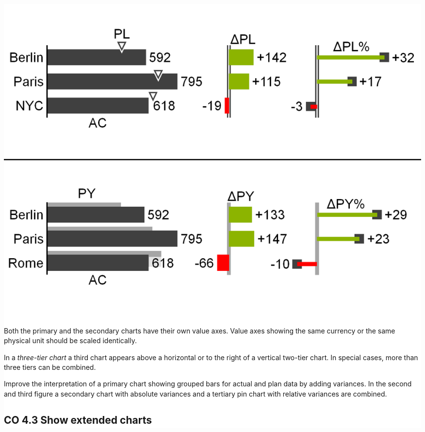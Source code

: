 ![Figure CO 4.2-2: Vertical multi-tier chart](img/co-4.2-2.png)

Both the primary and the secondary charts have their own value axes. Value axes
showing the same currency or the same physical unit should be scaled
identically.

In a _three-tier chart_ a third chart appears above a horizontal or to the right
of a vertical two-tier chart. In special cases, more than three tiers can be
combined.

Improve the interpretation of a primary chart showing grouped bars for actual
and plan data by adding variances. In the second and third figure a secondary
chart with absolute variances and a tertiary pin chart with relative variances
are combined.

## CO 4.3 Show extended charts
